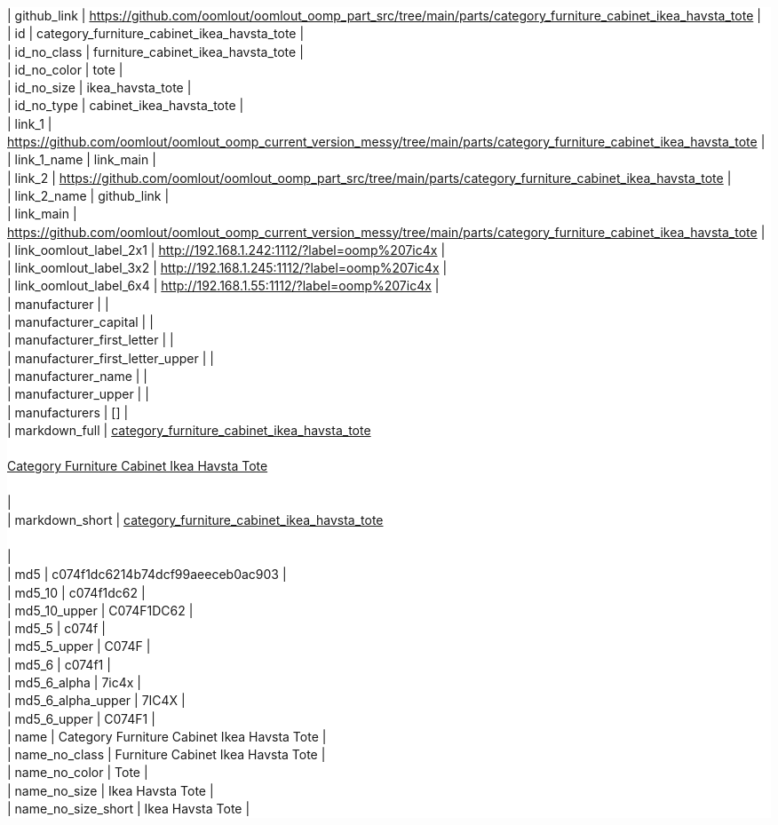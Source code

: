 | github_link | https://github.com/oomlout/oomlout_oomp_part_src/tree/main/parts/category_furniture_cabinet_ikea_havsta_tote |  
| id | category_furniture_cabinet_ikea_havsta_tote |  
| id_no_class | furniture_cabinet_ikea_havsta_tote |  
| id_no_color | tote |  
| id_no_size | ikea_havsta_tote |  
| id_no_type | cabinet_ikea_havsta_tote |  
| link_1 | https://github.com/oomlout/oomlout_oomp_current_version_messy/tree/main/parts/category_furniture_cabinet_ikea_havsta_tote |  
| link_1_name | link_main |  
| link_2 | https://github.com/oomlout/oomlout_oomp_part_src/tree/main/parts/category_furniture_cabinet_ikea_havsta_tote |  
| link_2_name | github_link |  
| link_main | https://github.com/oomlout/oomlout_oomp_current_version_messy/tree/main/parts/category_furniture_cabinet_ikea_havsta_tote |  
| link_oomlout_label_2x1 | http://192.168.1.242:1112/?label=oomp%207ic4x |  
| link_oomlout_label_3x2 | http://192.168.1.245:1112/?label=oomp%207ic4x |  
| link_oomlout_label_6x4 | http://192.168.1.55:1112/?label=oomp%207ic4x |  
| manufacturer |  |  
| manufacturer_capital |  |  
| manufacturer_first_letter |  |  
| manufacturer_first_letter_upper |  |  
| manufacturer_name |  |  
| manufacturer_upper |  |  
| manufacturers | [] |  
| markdown_full | [category_furniture_cabinet_ikea_havsta_tote](https://github.com/oomlout/oomlout_oomp_current_version_messy/tree/main/parts/category_furniture_cabinet_ikea_havsta_tote)<br>[](https://github.com/oomlout/oomlout_oomp_current_version_messy/tree/main/parts/category_furniture_cabinet_ikea_havsta_tote)<br>[Category Furniture Cabinet Ikea Havsta Tote](https://github.com/oomlout/oomlout_oomp_current_version_messy/tree/main/parts/category_furniture_cabinet_ikea_havsta_tote)<br><br> |  
| markdown_short | [category_furniture_cabinet_ikea_havsta_tote](https://github.com/oomlout/oomlout_oomp_current_version_messy/tree/main/parts/category_furniture_cabinet_ikea_havsta_tote)<br><br> |  
| md5 | c074f1dc6214b74dcf99aeeceb0ac903 |  
| md5_10 | c074f1dc62 |  
| md5_10_upper | C074F1DC62 |  
| md5_5 | c074f |  
| md5_5_upper | C074F |  
| md5_6 | c074f1 |  
| md5_6_alpha | 7ic4x |  
| md5_6_alpha_upper | 7IC4X |  
| md5_6_upper | C074F1 |  
| name | Category Furniture Cabinet Ikea Havsta Tote |  
| name_no_class | Furniture Cabinet Ikea Havsta Tote |  
| name_no_color | Tote |  
| name_no_size | Ikea Havsta Tote |  
| name_no_size_short | Ikea Havsta Tote |  